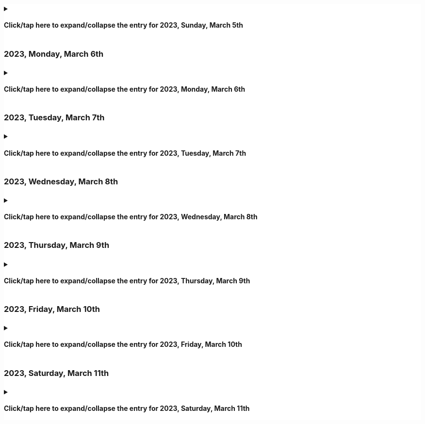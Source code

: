 <details><summary><p lang="en"><b>Click/tap here to expand/collapse the entry for 2023, Sunday, March 5th</b></p></summary></details> 

### 2023, Monday, March 6th

<details><summary><p lang="en"><b>Click/tap here to expand/collapse the entry for 2023, Monday, March 6th</b></p></summary></details> 

### 2023, Tuesday, March 7th

<details><summary><p lang="en"><b>Click/tap here to expand/collapse the entry for 2023, Tuesday, March 7th</b></p></summary></details> 

### 2023, Wednesday, March 8th

<details><summary><p lang="en"><b>Click/tap here to expand/collapse the entry for 2023, Wednesday, March 8th</b></p></summary></details> 

### 2023, Thursday, March 9th

<details><summary><p lang="en"><b>Click/tap here to expand/collapse the entry for 2023, Thursday, March 9th</b></p></summary></details> 

### 2023, Friday, March 10th

<details><summary><p lang="en"><b>Click/tap here to expand/collapse the entry for 2023, Friday, March 10th</b></p></summary></details> 

### 2023, Saturday, March 11th

<details><summary><p lang="en"><b>Click/tap here to expand/collapse the entry for 2023, Saturday, March 11th</b></p></summary>

**Coming soon**
